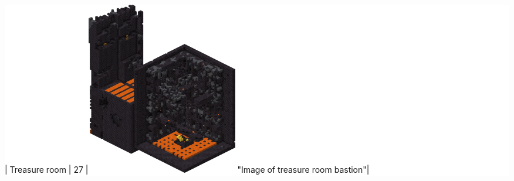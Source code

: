 | Treasure room | 27 |<img src="images/14.png" width="250px"> &quot;Image of treasure room bastion&quot;|
